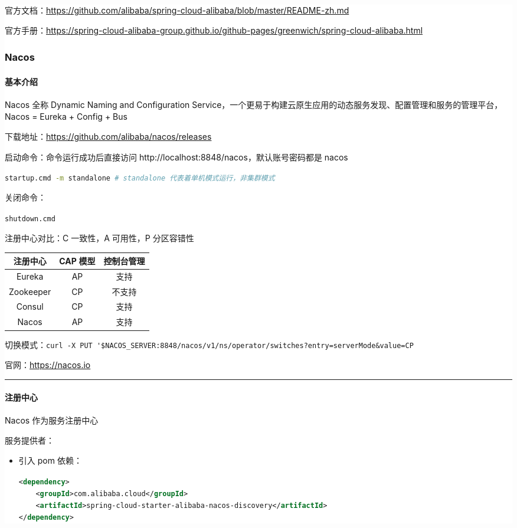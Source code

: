 官方文档：https://github.com/alibaba/spring-cloud-alibaba/blob/master/README-zh.md

官方手册：https://spring-cloud-alibaba-group.github.io/github-pages/greenwich/spring-cloud-alibaba.html





### Nacos

#### 基本介绍

Nacos 全称 Dynamic Naming and Configuration Service，一个更易于构建云原生应用的动态服务发现、配置管理和服务的管理平台，Nacos = Eureka + Config + Bus

下载地址：https://github.com/alibaba/nacos/releases

启动命令：命令运行成功后直接访问 http://localhost:8848/nacos，默认账号密码都是 nacos

```bash
startup.cmd -m standalone # standalone 代表着单机模式运行，非集群模式
```

关闭命令：

```bash
shutdown.cmd
```

注册中心对比：C 一致性，A 可用性，P 分区容错性

| 注册中心  | CAP 模型 | 控制台管理 |
| :-------: | :------: | :--------: |
|  Eureka   |    AP    |    支持    |
| Zookeeper |    CP    |   不支持   |
|  Consul   |    CP    |    支持    |
|   Nacos   |    AP    |    支持    |

切换模式：`curl -X PUT '$NACOS_SERVER:8848/nacos/v1/ns/operator/switches?entry=serverMode&value=CP`



官网：https://nacos.io



****



#### 注册中心

Nacos 作为服务注册中心

服务提供者：

* 引入 pom 依赖：

  ```xml
  <dependency>
      <groupId>com.alibaba.cloud</groupId>
      <artifactId>spring-cloud-starter-alibaba-nacos-discovery</artifactId>
  </dependency>
  ```
